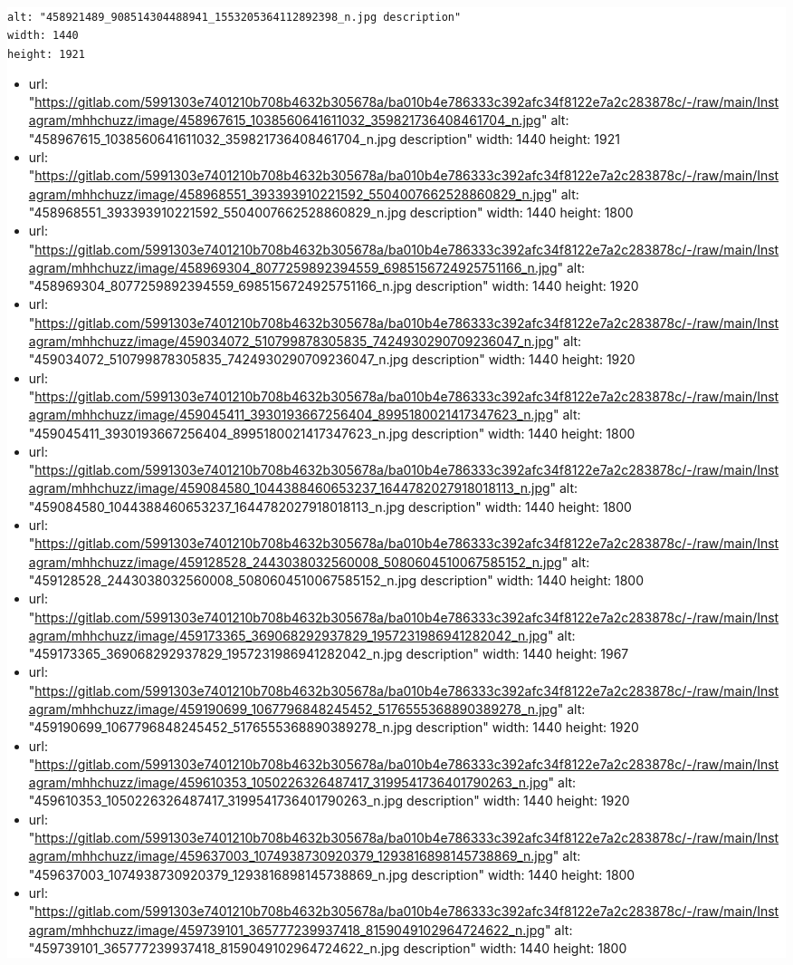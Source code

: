     alt: "458921489_908514304488941_1553205364112892398_n.jpg description"
    width: 1440
    height: 1921
  - url: "https://gitlab.com/5991303e7401210b708b4632b305678a/ba010b4e786333c392afc34f8122e7a2c283878c/-/raw/main/Instagram/mhhchuzz/image/458967615_1038560641611032_359821736408461704_n.jpg"
    alt: "458967615_1038560641611032_359821736408461704_n.jpg description"
    width: 1440
    height: 1921
  - url: "https://gitlab.com/5991303e7401210b708b4632b305678a/ba010b4e786333c392afc34f8122e7a2c283878c/-/raw/main/Instagram/mhhchuzz/image/458968551_393393910221592_5504007662528860829_n.jpg"
    alt: "458968551_393393910221592_5504007662528860829_n.jpg description"
    width: 1440
    height: 1800
  - url: "https://gitlab.com/5991303e7401210b708b4632b305678a/ba010b4e786333c392afc34f8122e7a2c283878c/-/raw/main/Instagram/mhhchuzz/image/458969304_8077259892394559_6985156724925751166_n.jpg"
    alt: "458969304_8077259892394559_6985156724925751166_n.jpg description"
    width: 1440
    height: 1920
  - url: "https://gitlab.com/5991303e7401210b708b4632b305678a/ba010b4e786333c392afc34f8122e7a2c283878c/-/raw/main/Instagram/mhhchuzz/image/459034072_510799878305835_7424930290709236047_n.jpg"
    alt: "459034072_510799878305835_7424930290709236047_n.jpg description"
    width: 1440
    height: 1920
  - url: "https://gitlab.com/5991303e7401210b708b4632b305678a/ba010b4e786333c392afc34f8122e7a2c283878c/-/raw/main/Instagram/mhhchuzz/image/459045411_3930193667256404_8995180021417347623_n.jpg"
    alt: "459045411_3930193667256404_8995180021417347623_n.jpg description"
    width: 1440
    height: 1800
  - url: "https://gitlab.com/5991303e7401210b708b4632b305678a/ba010b4e786333c392afc34f8122e7a2c283878c/-/raw/main/Instagram/mhhchuzz/image/459084580_1044388460653237_1644782027918018113_n.jpg"
    alt: "459084580_1044388460653237_1644782027918018113_n.jpg description"
    width: 1440
    height: 1800
  - url: "https://gitlab.com/5991303e7401210b708b4632b305678a/ba010b4e786333c392afc34f8122e7a2c283878c/-/raw/main/Instagram/mhhchuzz/image/459128528_2443038032560008_5080604510067585152_n.jpg"
    alt: "459128528_2443038032560008_5080604510067585152_n.jpg description"
    width: 1440
    height: 1800
  - url: "https://gitlab.com/5991303e7401210b708b4632b305678a/ba010b4e786333c392afc34f8122e7a2c283878c/-/raw/main/Instagram/mhhchuzz/image/459173365_369068292937829_1957231986941282042_n.jpg"
    alt: "459173365_369068292937829_1957231986941282042_n.jpg description"
    width: 1440
    height: 1967
  - url: "https://gitlab.com/5991303e7401210b708b4632b305678a/ba010b4e786333c392afc34f8122e7a2c283878c/-/raw/main/Instagram/mhhchuzz/image/459190699_1067796848245452_5176555368890389278_n.jpg"
    alt: "459190699_1067796848245452_5176555368890389278_n.jpg description"
    width: 1440
    height: 1920
  - url: "https://gitlab.com/5991303e7401210b708b4632b305678a/ba010b4e786333c392afc34f8122e7a2c283878c/-/raw/main/Instagram/mhhchuzz/image/459610353_1050226326487417_3199541736401790263_n.jpg"
    alt: "459610353_1050226326487417_3199541736401790263_n.jpg description"
    width: 1440
    height: 1920
  - url: "https://gitlab.com/5991303e7401210b708b4632b305678a/ba010b4e786333c392afc34f8122e7a2c283878c/-/raw/main/Instagram/mhhchuzz/image/459637003_1074938730920379_1293816898145738869_n.jpg"
    alt: "459637003_1074938730920379_1293816898145738869_n.jpg description"
    width: 1440
    height: 1800
  - url: "https://gitlab.com/5991303e7401210b708b4632b305678a/ba010b4e786333c392afc34f8122e7a2c283878c/-/raw/main/Instagram/mhhchuzz/image/459739101_365777239937418_8159049102964724622_n.jpg"
    alt: "459739101_365777239937418_8159049102964724622_n.jpg description"
    width: 1440
    height: 1800